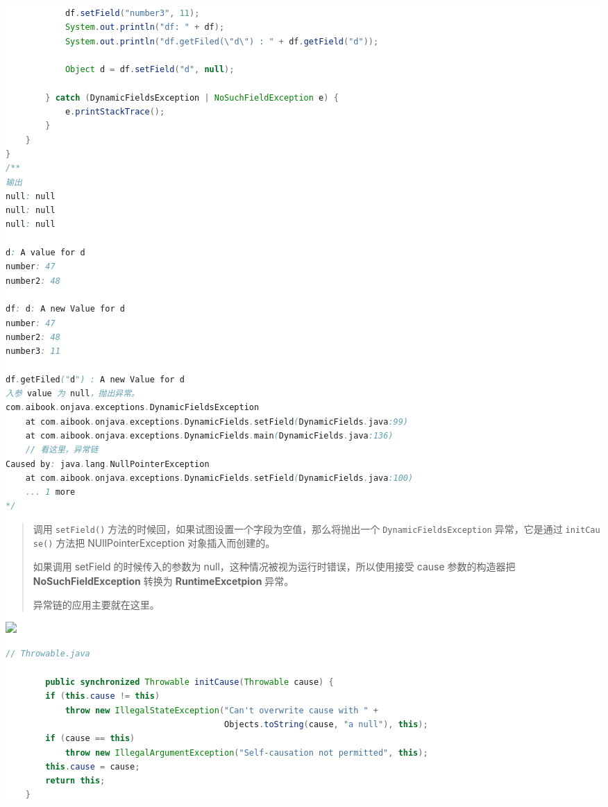 ```java
            df.setField("number3", 11);
            System.out.println("df: " + df);
            System.out.println("df.getFiled(\"d\") : " + df.getField("d"));

            Object d = df.setField("d", null);

        } catch (DynamicFieldsException | NoSuchFieldException e) {
            e.printStackTrace();
        }
    }
}
/**
输出
null: null
null: null
null: null

d: A value for d
number: 47
number2: 48

df: d: A new Value for d
number: 47
number2: 48
number3: 11

df.getFiled("d") : A new Value for d
入参 value 为 null，抛出异常。
com.aibook.onjava.exceptions.DynamicFieldsException
	at com.aibook.onjava.exceptions.DynamicFields.setField(DynamicFields.java:99)
	at com.aibook.onjava.exceptions.DynamicFields.main(DynamicFields.java:136)
	// 看这里，异常链 
Caused by: java.lang.NullPointerException
	at com.aibook.onjava.exceptions.DynamicFields.setField(DynamicFields.java:100)
	... 1 more
*/
```



> 调用 `setField()` 方法的时候回，如果试图设置一个字段为空值，那么将抛出一个 `DynamicFieldsException` 异常，它是通过 `initCause()` 方法把 NUllPointerException 对象插入而创建的。
>
> 如果调用 setField 的时候传入的参数为 null，这种情况被视为运行时错误，所以使用接受 cause 参数的构造器把 **NoSuchFieldException** 转换为 **RuntimeExcetpion** 异常。
>
> 异常链的应用主要就在这里。

![](https://xuyanxin-blog-bucket.oss-cn-beijing.aliyuncs.com/blog/20200225183821.png)

```java
// Throwable.java

		public synchronized Throwable initCause(Throwable cause) {
        if (this.cause != this)
            throw new IllegalStateException("Can't overwrite cause with " +
                                            Objects.toString(cause, "a null"), this);
        if (cause == this)
            throw new IllegalArgumentException("Self-causation not permitted", this);
        this.cause = cause;
        return this;
    }
```


